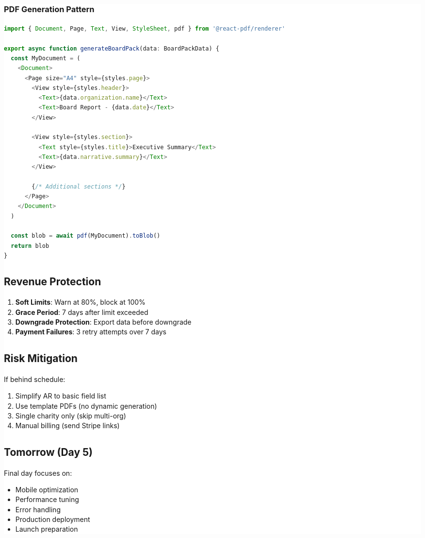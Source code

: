 ### PDF Generation Pattern
```typescript
import { Document, Page, Text, View, StyleSheet, pdf } from '@react-pdf/renderer'

export async function generateBoardPack(data: BoardPackData) {
  const MyDocument = (
    <Document>
      <Page size="A4" style={styles.page}>
        <View style={styles.header}>
          <Text>{data.organization.name}</Text>
          <Text>Board Report - {data.date}</Text>
        </View>
        
        <View style={styles.section}>
          <Text style={styles.title}>Executive Summary</Text>
          <Text>{data.narrative.summary}</Text>
        </View>
        
        {/* Additional sections */}
      </Page>
    </Document>
  )
  
  const blob = await pdf(MyDocument).toBlob()
  return blob
}
```

## Revenue Protection

1. **Soft Limits**: Warn at 80%, block at 100%
2. **Grace Period**: 7 days after limit exceeded
3. **Downgrade Protection**: Export data before downgrade
4. **Payment Failures**: 3 retry attempts over 7 days

## Risk Mitigation

If behind schedule:
1. Simplify AR to basic field list
2. Use template PDFs (no dynamic generation)
3. Single charity only (skip multi-org)
4. Manual billing (send Stripe links)

## Tomorrow (Day 5)

Final day focuses on:
- Mobile optimization
- Performance tuning
- Error handling
- Production deployment
- Launch preparation